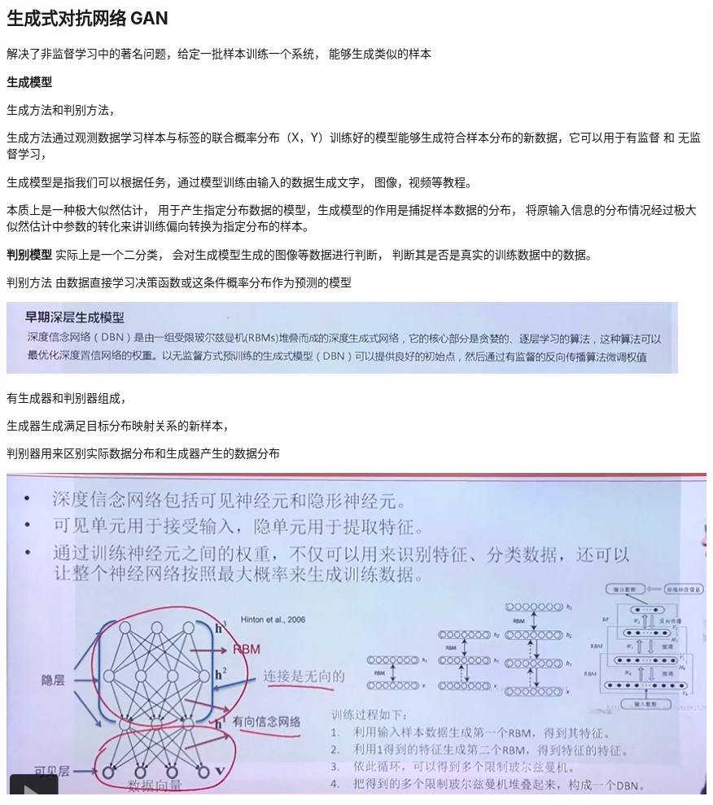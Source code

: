## 生成式对抗网络 GAN

解决了非监督学习中的著名问题，给定一批样本训练一个系统， 能够生成类似的样本

**生成模型**

生成方法和判别方法， 

生成方法通过观测数据学习样本与标签的联合概率分布（X，Y）训练好的模型能够生成符合样本分布的新数据，它可以用于有监督 和 无监督学习，

生成模型是指我们可以根据任务，通过模型训练由输入的数据生成文字， 图像，视频等教程。

本质上是一种极大似然估计， 用于产生指定分布数据的模型，生成模型的作用是捕捉样本数据的分布， 将原输入信息的分布情况经过极大似然估计中参数的转化来讲训练偏向转换为指定分布的样本。



**判别模型**  实际上是一个二分类， 会对生成模型生成的图像等数据进行判断， 判断其是否是真实的训练数据中的数据。





判别方法 由数据直接学习决策函数或这条件概率分布作为预测的模型

![image-20221003084444547](深度学习.assets/image-20221003084444547.png)

有生成器和判别器组成，

生成器生成满足目标分布映射关系的新样本，

判别器用来区别实际数据分布和生成器产生的数据分布

![image-20221003084815407](深度学习.assets/image-20221003084815407.png)
